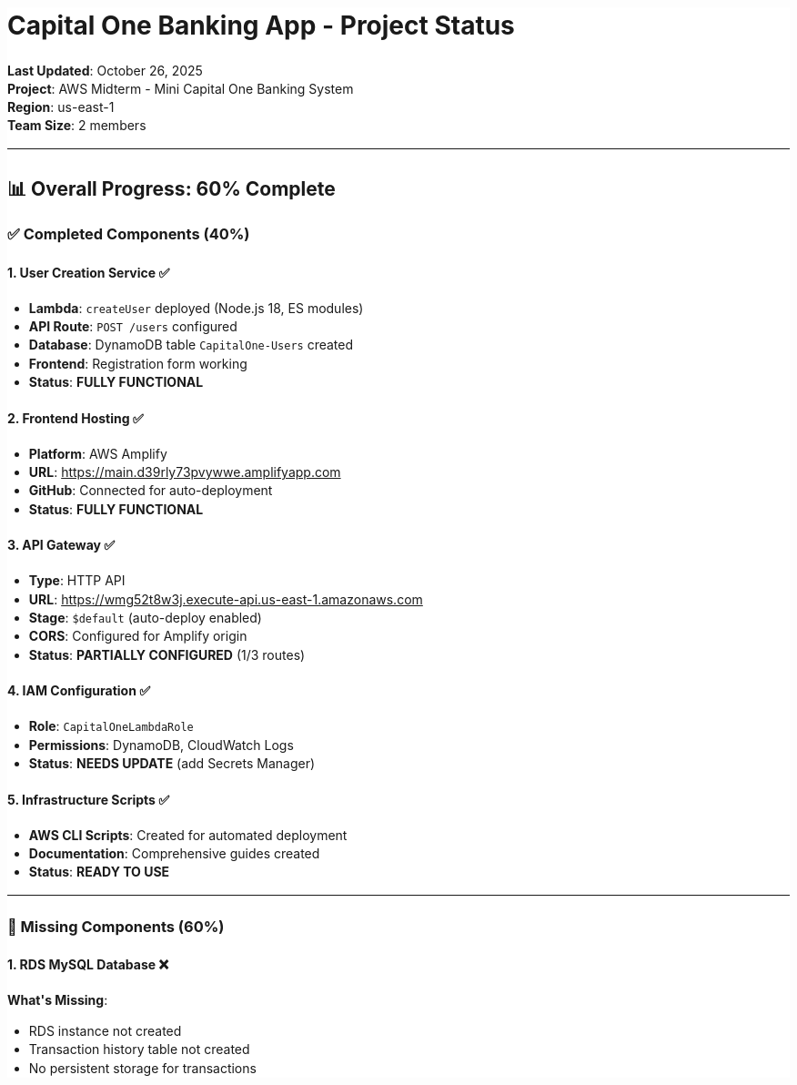 # Capital One Banking App - Project Status

**Last Updated**: October 26, 2025  
**Project**: AWS Midterm - Mini Capital One Banking System  
**Region**: us-east-1  
**Team Size**: 2 members

---

## 📊 Overall Progress: 60% Complete

### ✅ Completed Components (40%)

#### 1. User Creation Service ✅
- **Lambda**: `createUser` deployed (Node.js 18, ES modules)
- **API Route**: `POST /users` configured
- **Database**: DynamoDB table `CapitalOne-Users` created
- **Frontend**: Registration form working
- **Status**: **FULLY FUNCTIONAL**

#### 2. Frontend Hosting ✅
- **Platform**: AWS Amplify
- **URL**: https://main.d39rly73pvywwe.amplifyapp.com
- **GitHub**: Connected for auto-deployment
- **Status**: **FULLY FUNCTIONAL**

#### 3. API Gateway ✅
- **Type**: HTTP API
- **URL**: https://wmg52t8w3j.execute-api.us-east-1.amazonaws.com
- **Stage**: `$default` (auto-deploy enabled)
- **CORS**: Configured for Amplify origin
- **Status**: **PARTIALLY CONFIGURED** (1/3 routes)

#### 4. IAM Configuration ✅
- **Role**: `CapitalOneLambdaRole`
- **Permissions**: DynamoDB, CloudWatch Logs
- **Status**: **NEEDS UPDATE** (add Secrets Manager)

#### 5. Infrastructure Scripts ✅
- **AWS CLI Scripts**: Created for automated deployment
- **Documentation**: Comprehensive guides created
- **Status**: **READY TO USE**

---

### 🔴 Missing Components (60%)

#### 1. RDS MySQL Database ❌
**What's Missing**:
- RDS instance not created
- Transaction history table not created
- No persistent storage for transactions

